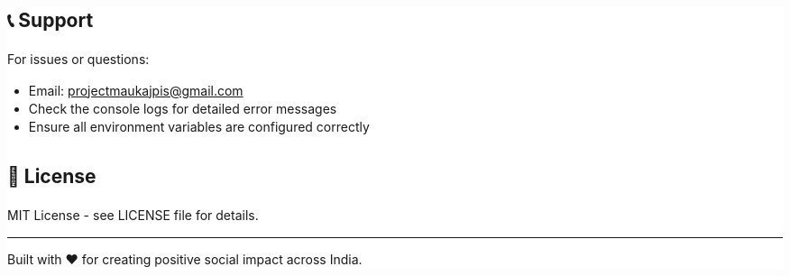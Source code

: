 ## 📞 Support

For issues or questions:
* Email: projectmaukajpis@gmail.com
* Check the console logs for detailed error messages
* Ensure all environment variables are configured correctly

## 📄 License

MIT License - see LICENSE file for details.

---

Built with ❤️ for creating positive social impact across India.